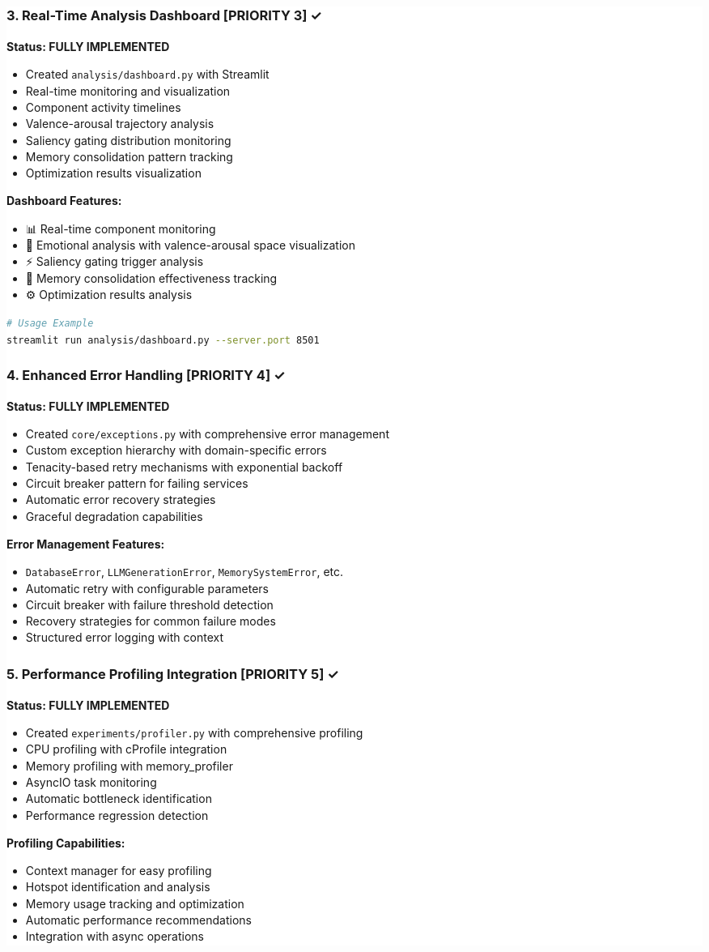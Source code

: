 ### 3. Real-Time Analysis Dashboard [PRIORITY 3] ✓
**Status: FULLY IMPLEMENTED**

- Created `analysis/dashboard.py` with Streamlit
- Real-time monitoring and visualization
- Component activity timelines
- Valence-arousal trajectory analysis
- Saliency gating distribution monitoring
- Memory consolidation pattern tracking
- Optimization results visualization

**Dashboard Features:**
- 📊 Real-time component monitoring
- 💭 Emotional analysis with valence-arousal space visualization
- ⚡ Saliency gating trigger analysis
- 🧠 Memory consolidation effectiveness tracking
- ⚙️ Optimization results analysis

```bash
# Usage Example
streamlit run analysis/dashboard.py --server.port 8501
```

### 4. Enhanced Error Handling [PRIORITY 4] ✓
**Status: FULLY IMPLEMENTED**

- Created `core/exceptions.py` with comprehensive error management
- Custom exception hierarchy with domain-specific errors
- Tenacity-based retry mechanisms with exponential backoff
- Circuit breaker pattern for failing services
- Automatic error recovery strategies
- Graceful degradation capabilities

**Error Management Features:**
- `DatabaseError`, `LLMGenerationError`, `MemorySystemError`, etc.
- Automatic retry with configurable parameters
- Circuit breaker with failure threshold detection
- Recovery strategies for common failure modes
- Structured error logging with context

### 5. Performance Profiling Integration [PRIORITY 5] ✓
**Status: FULLY IMPLEMENTED**

- Created `experiments/profiler.py` with comprehensive profiling
- CPU profiling with cProfile integration
- Memory profiling with memory_profiler
- AsyncIO task monitoring
- Automatic bottleneck identification
- Performance regression detection

**Profiling Capabilities:**
- Context manager for easy profiling
- Hotspot identification and analysis
- Memory usage tracking and optimization
- Automatic performance recommendations
- Integration with async operations
